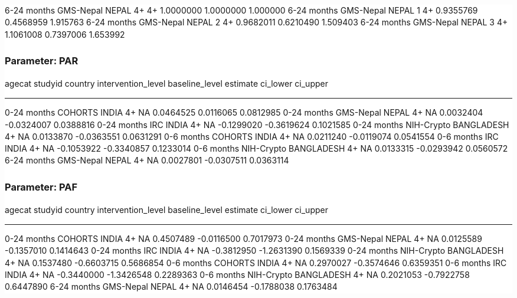 6-24 months   GMS-Nepal    NEPAL        4+                   4+                1.0000000   1.0000000   1.000000
6-24 months   GMS-Nepal    NEPAL        1                    4+                0.9355769   0.4568959   1.915763
6-24 months   GMS-Nepal    NEPAL        2                    4+                0.9682011   0.6210490   1.509403
6-24 months   GMS-Nepal    NEPAL        3                    4+                1.1061008   0.7397006   1.653992


### Parameter: PAR


agecat        studyid      country      intervention_level   baseline_level      estimate     ci_lower    ci_upper
------------  -----------  -----------  -------------------  ---------------  -----------  -----------  ----------
0-24 months   COHORTS      INDIA        4+                   NA                 0.0464525    0.0116065   0.0812985
0-24 months   GMS-Nepal    NEPAL        4+                   NA                 0.0032404   -0.0324007   0.0388816
0-24 months   IRC          INDIA        4+                   NA                -0.1299020   -0.3619624   0.1021585
0-24 months   NIH-Crypto   BANGLADESH   4+                   NA                 0.0133870   -0.0363551   0.0631291
0-6 months    COHORTS      INDIA        4+                   NA                 0.0211240   -0.0119074   0.0541554
0-6 months    IRC          INDIA        4+                   NA                -0.1053922   -0.3340857   0.1233014
0-6 months    NIH-Crypto   BANGLADESH   4+                   NA                 0.0133315   -0.0293942   0.0560572
6-24 months   GMS-Nepal    NEPAL        4+                   NA                 0.0027801   -0.0307511   0.0363114


### Parameter: PAF


agecat        studyid      country      intervention_level   baseline_level      estimate     ci_lower    ci_upper
------------  -----------  -----------  -------------------  ---------------  -----------  -----------  ----------
0-24 months   COHORTS      INDIA        4+                   NA                 0.4507489   -0.0116500   0.7017973
0-24 months   GMS-Nepal    NEPAL        4+                   NA                 0.0125589   -0.1357010   0.1414643
0-24 months   IRC          INDIA        4+                   NA                -0.3812950   -1.2631390   0.1569339
0-24 months   NIH-Crypto   BANGLADESH   4+                   NA                 0.1537480   -0.6603715   0.5686854
0-6 months    COHORTS      INDIA        4+                   NA                 0.2970027   -0.3574646   0.6359351
0-6 months    IRC          INDIA        4+                   NA                -0.3440000   -1.3426548   0.2289363
0-6 months    NIH-Crypto   BANGLADESH   4+                   NA                 0.2021053   -0.7922758   0.6447890
6-24 months   GMS-Nepal    NEPAL        4+                   NA                 0.0146454   -0.1788038   0.1763484
